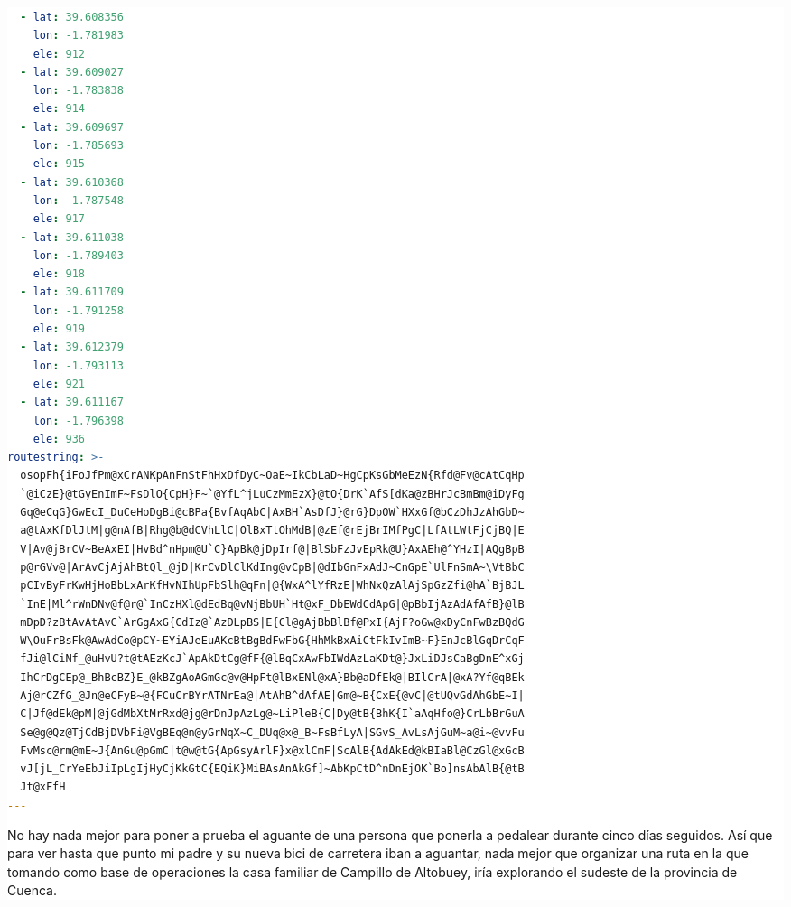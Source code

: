 ```yaml
  - lat: 39.608356
    lon: -1.781983
    ele: 912
  - lat: 39.609027
    lon: -1.783838
    ele: 914
  - lat: 39.609697
    lon: -1.785693
    ele: 915
  - lat: 39.610368
    lon: -1.787548
    ele: 917
  - lat: 39.611038
    lon: -1.789403
    ele: 918
  - lat: 39.611709
    lon: -1.791258
    ele: 919
  - lat: 39.612379
    lon: -1.793113
    ele: 921
  - lat: 39.611167
    lon: -1.796398
    ele: 936
routestring: >-
  osopFh{iFoJfPm@xCrANKpAnFnStFhHxDfDyC~OaE~IkCbLaD~HgCpKsGbMeEzN{Rfd@Fv@cAtCqHp
  `@iCzE}@tGyEnImF~FsDlO{CpH}F~`@YfL^jLuCzMmEzX}@tO{DrK`AfS[dKa@zBHrJcBmBm@iDyFg
  Gq@eCqG}GwEcI_DuCeHoDgBi@cBPa{BvfAqAbC|AxBH`AsDfJ}@rG}DpOW`HXxGf@bCzDhJzAhGbD~
  a@tAxKfDlJtM|g@nAfB|Rhg@b@dCVhLlC|OlBxTtOhMdB|@zEf@rEjBrIMfPgC|LfAtLWtFjCjBQ|E
  V|Av@jBrCV~BeAxEI|HvBd^nHpm@U`C}ApBk@jDpIrf@|BlSbFzJvEpRk@U}AxAEh@^YHzI|AQgBpB
  p@rGVv@|ArAvCjAjAhBtQl_@jD|KrCvDlClKdIng@vCpB|@dIbGnFxAdJ~CnGpE`UlFnSmA~\VtBbC
  pCIvByFrKwHjHoBbLxArKfHvNIhUpFbSlh@qFn|@{WxA^lYfRzE|WhNxQzAlAjSpGzZfi@hA`BjBJL
  `InE|Ml^rWnDNv@f@r@`InCzHXl@dEdBq@vNjBbUH`Ht@xF_DbEWdCdApG|@pBbIjAzAdAfAfB}@lB
  mDpD?zBtAvAtAvC`ArGgAxG{CdIz@`AzDLpBS|E{Cl@gAjBbBlBf@PxI{AjF?oGw@xDyCnFwBzBQdG
  W\OuFrBsFk@AwAdCo@pCY~EYiAJeEuAKcBtBgBdFwFbG{HhMkBxAiCtFkIvImB~F}EnJcBlGqDrCqF
  fJi@lCiNf_@uHvU?t@tAEzKcJ`ApAkDtCg@fF{@lBqCxAwFbIWdAzLaKDt@}JxLiDJsCaBgDnE^xGj
  IhCrDgCEp@_BhBcBZ}E_@kBZgAoAGmGc@v@HpFt@lBxENl@xA}Bb@aDfEk@|BIlCrA|@xA?Yf@qBEk
  Aj@rCZfG_@Jn@eCFyB~@{FCuCrBYrATNrEa@|AtAhB^dAfAE|Gm@~B{CxE{@vC|@tUQvGdAhGbE~I|
  C|Jf@dEk@pM|@jGdMbXtMrRxd@jg@rDnJpAzLg@~LiPleB{C|Dy@tB{BhK{I`aAqHfo@}CrLbBrGuA
  Se@g@Qz@TjCdBjDVbFi@VgBEq@n@yGrNqX~C_DUq@x@_B~FsBfLyA|SGvS_AvLsAjGuM~a@i~@vvFu
  FvMsc@rm@mE~J{AnGu@pGmC|t@w@tG{ApGsyArlF}x@xlCmF|ScAlB{AdAkEd@kBIaBl@CzGl@xGcB
  vJ[jL_CrYeEbJiIpLgIjHyCjKkGtC{EQiK}MiBAsAnAkGf]~AbKpCtD^nDnEjOK`Bo]nsAbAlB{@tB
  Jt@xFfH
---
```

No hay nada mejor para poner a prueba el aguante de una persona que ponerla a pedalear durante cinco días seguidos. Así que para ver hasta que punto mi padre y su nueva bici de carretera iban a aguantar, nada mejor que organizar una ruta en la que tomando como base de operaciones la casa familiar de Campillo de Altobuey, iría explorando el sudeste de la provincia de Cuenca.


   [1]: http://www.hoyadecadenas.es
   [2]: https://es.wikipedia.org/wiki/Falcon_Crest
   [3]: https://es.wikipedia.org/wiki/Embalse_de_Contreras
   [4]: https://es.wikipedia.org/wiki/Lucio_del_Valle
   [5]: http://www.carreteros.org/explotacion/2015/1.pdf
   [6]: http://victoryepes.blogs.upv.es/2015/04/13/lucio-del-valle-y-el-puente-del-cabriel/
   [7]: http://www.hocesdelcabriel.com/